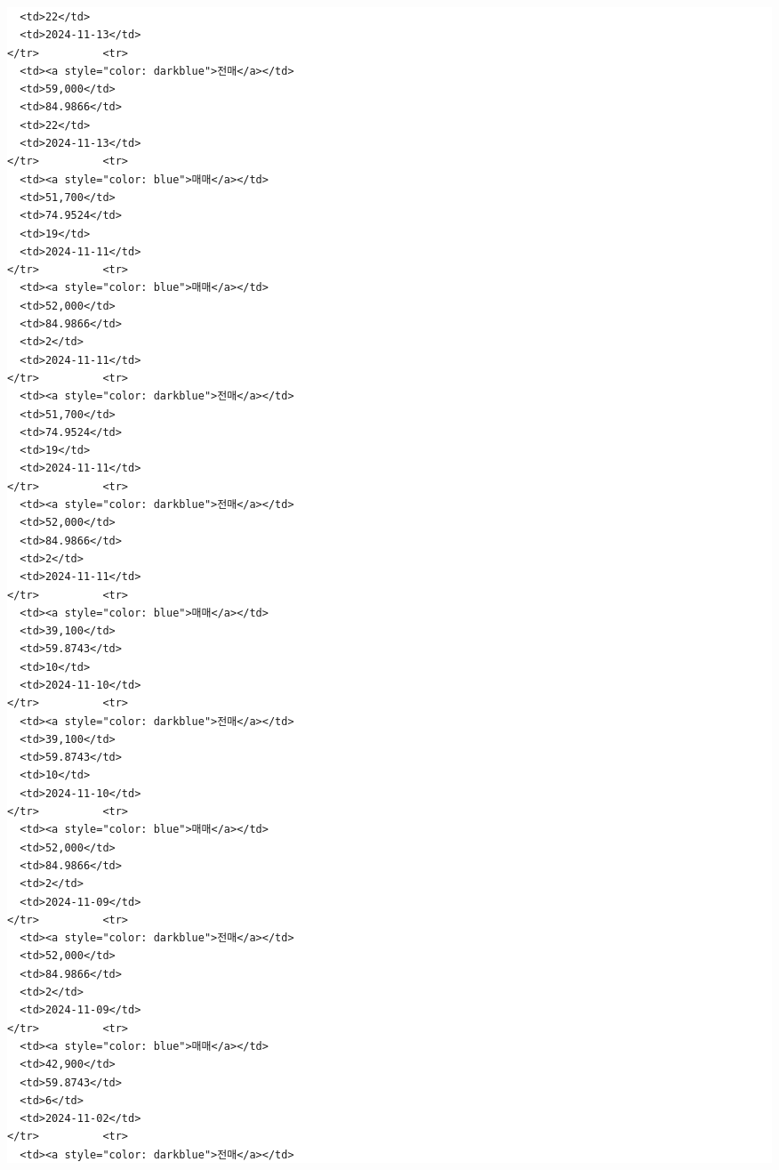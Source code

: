       <td>22</td>
      <td>2024-11-13</td>
    </tr>          <tr>
      <td><a style="color: darkblue">전매</a></td>
      <td>59,000</td>
      <td>84.9866</td>
      <td>22</td>
      <td>2024-11-13</td>
    </tr>          <tr>
      <td><a style="color: blue">매매</a></td>
      <td>51,700</td>
      <td>74.9524</td>
      <td>19</td>
      <td>2024-11-11</td>
    </tr>          <tr>
      <td><a style="color: blue">매매</a></td>
      <td>52,000</td>
      <td>84.9866</td>
      <td>2</td>
      <td>2024-11-11</td>
    </tr>          <tr>
      <td><a style="color: darkblue">전매</a></td>
      <td>51,700</td>
      <td>74.9524</td>
      <td>19</td>
      <td>2024-11-11</td>
    </tr>          <tr>
      <td><a style="color: darkblue">전매</a></td>
      <td>52,000</td>
      <td>84.9866</td>
      <td>2</td>
      <td>2024-11-11</td>
    </tr>          <tr>
      <td><a style="color: blue">매매</a></td>
      <td>39,100</td>
      <td>59.8743</td>
      <td>10</td>
      <td>2024-11-10</td>
    </tr>          <tr>
      <td><a style="color: darkblue">전매</a></td>
      <td>39,100</td>
      <td>59.8743</td>
      <td>10</td>
      <td>2024-11-10</td>
    </tr>          <tr>
      <td><a style="color: blue">매매</a></td>
      <td>52,000</td>
      <td>84.9866</td>
      <td>2</td>
      <td>2024-11-09</td>
    </tr>          <tr>
      <td><a style="color: darkblue">전매</a></td>
      <td>52,000</td>
      <td>84.9866</td>
      <td>2</td>
      <td>2024-11-09</td>
    </tr>          <tr>
      <td><a style="color: blue">매매</a></td>
      <td>42,900</td>
      <td>59.8743</td>
      <td>6</td>
      <td>2024-11-02</td>
    </tr>          <tr>
      <td><a style="color: darkblue">전매</a></td>